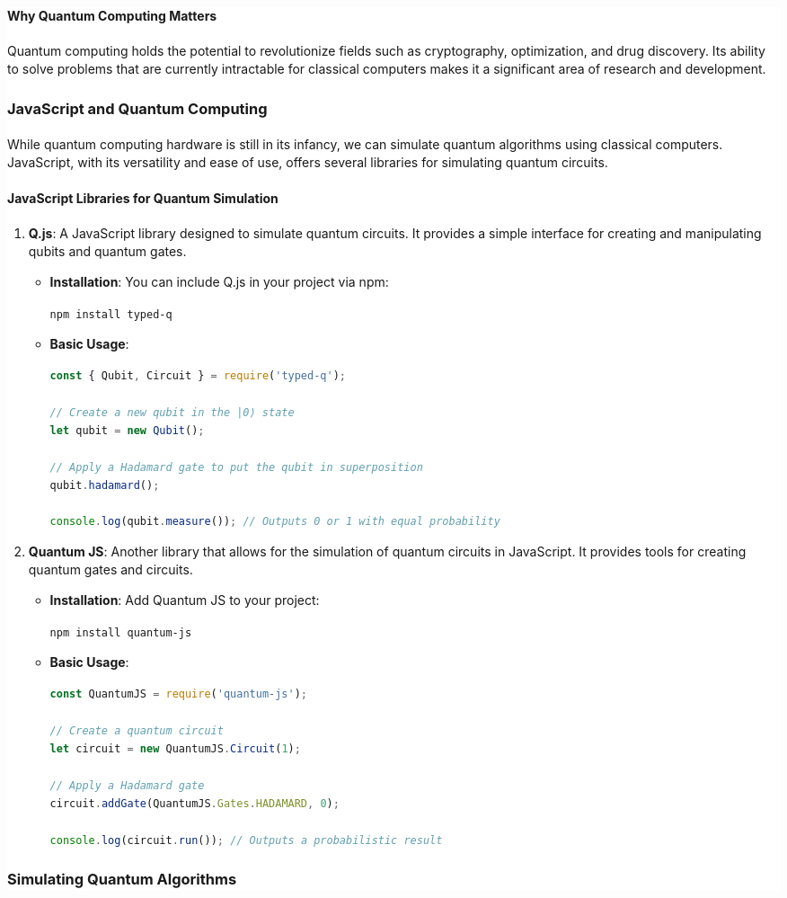#### Why Quantum Computing Matters

Quantum computing holds the potential to revolutionize fields such as cryptography, optimization, and drug discovery. Its ability to solve problems that are currently intractable for classical computers makes it a significant area of research and development.

### JavaScript and Quantum Computing

While quantum computing hardware is still in its infancy, we can simulate quantum algorithms using classical computers. JavaScript, with its versatility and ease of use, offers several libraries for simulating quantum circuits.

#### JavaScript Libraries for Quantum Simulation

1. **Q.js**: A JavaScript library designed to simulate quantum circuits. It provides a simple interface for creating and manipulating qubits and quantum gates.

   - **Installation**: You can include Q.js in your project via npm:
     ```bash
     npm install typed-q
     ```

   - **Basic Usage**:
     ```javascript
     const { Qubit, Circuit } = require('typed-q');

     // Create a new qubit in the |0⟩ state
     let qubit = new Qubit();

     // Apply a Hadamard gate to put the qubit in superposition
     qubit.hadamard();

     console.log(qubit.measure()); // Outputs 0 or 1 with equal probability
     ```

2. **Quantum JS**: Another library that allows for the simulation of quantum circuits in JavaScript. It provides tools for creating quantum gates and circuits.

   - **Installation**: Add Quantum JS to your project:
     ```bash
     npm install quantum-js
     ```

   - **Basic Usage**:
     ```javascript
     const QuantumJS = require('quantum-js');

     // Create a quantum circuit
     let circuit = new QuantumJS.Circuit(1);

     // Apply a Hadamard gate
     circuit.addGate(QuantumJS.Gates.HADAMARD, 0);

     console.log(circuit.run()); // Outputs a probabilistic result
     ```

### Simulating Quantum Algorithms
